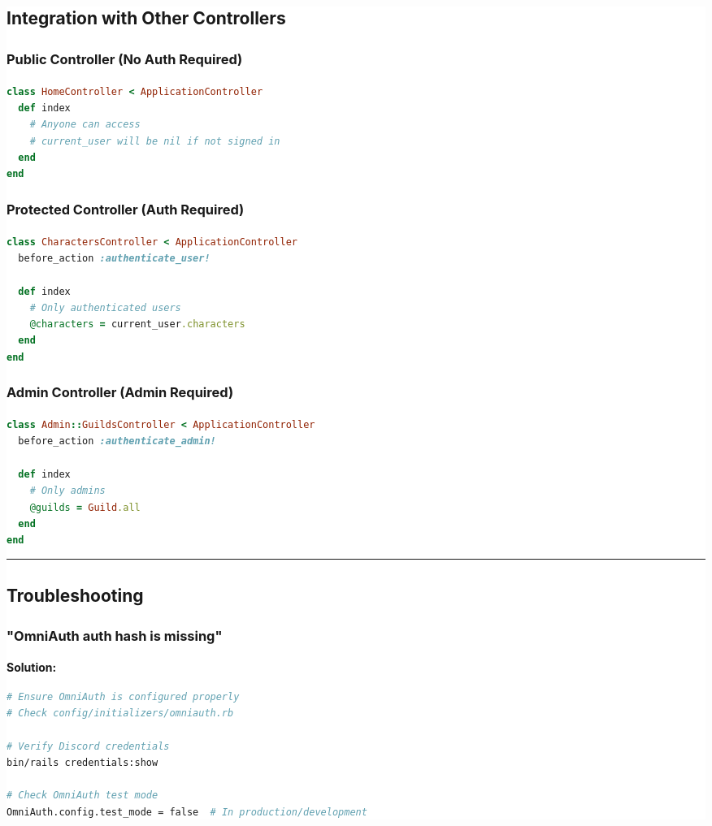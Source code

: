 
## Integration with Other Controllers

### Public Controller (No Auth Required)

```ruby
class HomeController < ApplicationController
  def index
    # Anyone can access
    # current_user will be nil if not signed in
  end
end
```

### Protected Controller (Auth Required)

```ruby
class CharactersController < ApplicationController
  before_action :authenticate_user!

  def index
    # Only authenticated users
    @characters = current_user.characters
  end
end
```

### Admin Controller (Admin Required)

```ruby
class Admin::GuildsController < ApplicationController
  before_action :authenticate_admin!

  def index
    # Only admins
    @guilds = Guild.all
  end
end
```

---

## Troubleshooting

### "OmniAuth auth hash is missing"

**Solution:**
```bash
# Ensure OmniAuth is configured properly
# Check config/initializers/omniauth.rb

# Verify Discord credentials
bin/rails credentials:show

# Check OmniAuth test mode
OmniAuth.config.test_mode = false  # In production/development
```
